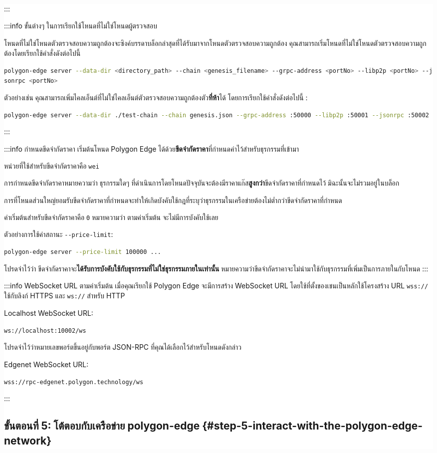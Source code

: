 :::

:::info ขั้นต่างๆ ในการเรียกใช้โหนดที่ไม่ใช่โหนดผู้ตรวจสอบ

โหนดที่ไม่ใช่โหนดตัวตรวจสอบความถูกต้องจะซิงค์บรรดาบล็อกล่าสุดที่ได้รับมาจากโหนดตัวตรวจสอบความถูกต้อง คุณสามารถเริ่มโหนดที่ไม่ใช่โหนดตัวตรวจสอบความถูกต้องโดยเรียกใช้คำสั่งดังต่อไปนี้

````bash
polygon-edge server --data-dir <directory_path> --chain <genesis_filename> --grpc-address <portNo> --libp2p <portNo> --jsonrpc <portNo>
````
ตัวอย่างเช่น คุณสามารถเพิ่มไคลเอ็นต์ที่ไม่ใช่ไคลเอ็นต์ตัวตรวจสอบความถูกต้องตัว**ที่ห้า**ได้ โดยการเรียกใช้คำสั่งดังต่อไปนี้ :

````bash
polygon-edge server --data-dir ./test-chain --chain genesis.json --grpc-address :50000 --libp2p :50001 --jsonrpc :50002
````
:::

:::info กำหนดขีดจำกัดราคา
เริ่มต้นโหนด Polygon Edge ได้ด้วย**ขีดจำกัดราคา**ที่กำหนดค่าไว้สำหรับธุรกรรมที่เข้ามา

หน่วยที่ใช้สำหรับขีดจำกัดราคาคือ `wei`

การกำหนดขีดจำกัดราคาหมายความว่า ธุรกรรมใดๆ ที่ดำเนินการโดยโหนดปัจจุบันจะต้องมีราคาแก๊ส**สูงกว่า**ขีดจำกัดราคาที่กำหนดไว้ มิฉะนั้นจะไม่รวมอยู่ในบล็อก

การที่โหนดส่วนใหญ่ยอมรับขีดจำกัดราคาที่กำหนดจะทำให้เกิดบังคับใช้กฎที่ระบุว่าธุรกรรมในเครือข่ายต้องไม่ต่ำกว่าขีดจำกัดราคาที่กำหนด

ค่าเริ่มต้นสำหรับขีดจำกัดราคาคือ `0` หมายความว่า ตามค่าเริ่มต้น จะไม่มีการบังคับใช้เลย

ตัวอย่างการใช้ค่าสถานะ `--price-limit`:
````bash
polygon-edge server --price-limit 100000 ...
````

โปรดจำไว้ว่า ขีดจำกัดราคาจะ**ได้รับการบังคับใช้กับธุรกรรมที่ไม่ใช่ธุรกรรมภายในเท่านั้น** หมายความว่าขีดจำกัดราคาจะไม่นำมาใช้กับธุรกรรมที่เพิ่มเป็นการภายในกับโหนด
:::

:::info WebSocket URL
ตามค่าเริ่มต้น เมื่อคุณเรียกใช้ Polygon Edge จะมีการสร้าง WebSocket URL โดยใช้ที่ตั้งของเชนเป็นหลักใช้โครงสร้าง URL `wss://` ใช้กับลิงก์ HTTPS และ `ws://` สำหรับ HTTP

Localhost WebSocket URL:
````bash
ws://localhost:10002/ws
````
โปรดจำไว้ว่าหมายเลขพอร์ตขึ้นอยู่กับพอร์ต JSON-RPC ที่คุณได้เลือกไว้สำหรับโหนดดังกล่าว

Edgenet WebSocket URL:
````bash
wss://rpc-edgenet.polygon.technology/ws
````
:::



## ขั้นตอนที่ 5: โต้ตอบกับเครือข่าย polygon-edge {#step-5-interact-with-the-polygon-edge-network}
